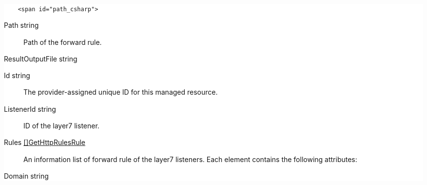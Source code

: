         <span id="path_csharp">
<a data-swiftype-name="resource-property" data-swiftype-type="text" href="#path_csharp" style="color: inherit; text-decoration: inherit;">Path</a>
</span>
        <span class="property-indicator"></span>
        <span class="property-type">string</span>
    </dt>
    <dd><p>Path of the forward rule.</p>
</dd><dt class="property-"
            title="">
        <span id="resultoutputfile_csharp">
<a data-swiftype-name="resource-property" data-swiftype-type="text" href="#resultoutputfile_csharp" style="color: inherit; text-decoration: inherit;">Result<wbr>Output<wbr>File</a>
</span>
        <span class="property-indicator"></span>
        <span class="property-type">string</span>
    </dt>
    <dd></dd></dl>
</pulumi-choosable>
</div>

<div>
<pulumi-choosable type="language" values="go">
<dl class="resources-properties"><dt class="property-"
            title="">
        <span id="id_go">
<a data-swiftype-name="resource-property" data-swiftype-type="text" href="#id_go" style="color: inherit; text-decoration: inherit;">Id</a>
</span>
        <span class="property-indicator"></span>
        <span class="property-type">string</span>
    </dt>
    <dd><p>The provider-assigned unique ID for this managed resource.</p>
</dd><dt class="property-"
            title="">
        <span id="listenerid_go">
<a data-swiftype-name="resource-property" data-swiftype-type="text" href="#listenerid_go" style="color: inherit; text-decoration: inherit;">Listener<wbr>Id</a>
</span>
        <span class="property-indicator"></span>
        <span class="property-type">string</span>
    </dt>
    <dd><p>ID of the layer7 listener.</p>
</dd><dt class="property-"
            title="">
        <span id="rules_go">
<a data-swiftype-name="resource-property" data-swiftype-type="text" href="#rules_go" style="color: inherit; text-decoration: inherit;">Rules</a>
</span>
        <span class="property-indicator"></span>
        <span class="property-type"><a href="#gethttprulesrule">[]Get<wbr>Http<wbr>Rules<wbr>Rule</a></span>
    </dt>
    <dd><p>An information list of forward rule of the layer7 listeners. Each element contains the following attributes:</p>
</dd><dt class="property-"
            title="">
        <span id="domain_go">
<a data-swiftype-name="resource-property" data-swiftype-type="text" href="#domain_go" style="color: inherit; text-decoration: inherit;">Domain</a>
</span>
        <span class="property-indicator"></span>
        <span class="property-type">string</span>
    </dt>